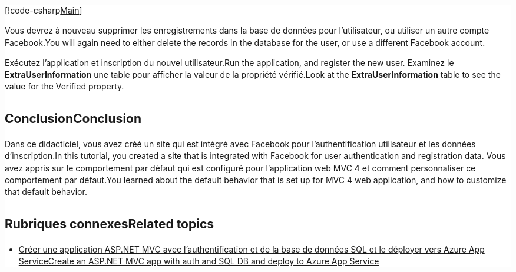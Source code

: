 [!code-csharp[Main](using-oauth-providers-with-mvc/samples/sample14.cs?highlight=7-18,25)]

<span data-ttu-id="b2e53-298">Vous devrez à nouveau supprimer les enregistrements dans la base de données pour l’utilisateur, ou utiliser un autre compte Facebook.</span><span class="sxs-lookup"><span data-stu-id="b2e53-298">You will again need to either delete the records in the database for the user, or use a different Facebook account.</span></span>

<span data-ttu-id="b2e53-299">Exécutez l’application et inscription du nouvel utilisateur.</span><span class="sxs-lookup"><span data-stu-id="b2e53-299">Run the application, and register the new user.</span></span> <span data-ttu-id="b2e53-300">Examinez le **ExtraUserInformation** une table pour afficher la valeur de la propriété vérifié.</span><span class="sxs-lookup"><span data-stu-id="b2e53-300">Look at the **ExtraUserInformation** table to see the value for the Verified property.</span></span>

## <a name="conclusion"></a><span data-ttu-id="b2e53-301">Conclusion</span><span class="sxs-lookup"><span data-stu-id="b2e53-301">Conclusion</span></span>

<span data-ttu-id="b2e53-302">Dans ce didacticiel, vous avez créé un site qui est intégré avec Facebook pour l’authentification utilisateur et les données d’inscription.</span><span class="sxs-lookup"><span data-stu-id="b2e53-302">In this tutorial, you created a site that is integrated with Facebook for user authentication and registration data.</span></span> <span data-ttu-id="b2e53-303">Vous avez appris sur le comportement par défaut qui est configuré pour l’application web MVC 4 et comment personnaliser ce comportement par défaut.</span><span class="sxs-lookup"><span data-stu-id="b2e53-303">You learned about the default behavior that is set up for MVC 4 web application, and how to customize that default behavior.</span></span>

## <a name="related-topics"></a><span data-ttu-id="b2e53-304">Rubriques connexes</span><span class="sxs-lookup"><span data-stu-id="b2e53-304">Related topics</span></span>

- [<span data-ttu-id="b2e53-305">Créer une application ASP.NET MVC avec l’authentification et de la base de données SQL et le déployer vers Azure App Service</span><span class="sxs-lookup"><span data-stu-id="b2e53-305">Create an ASP.NET MVC app with auth and SQL DB and deploy to Azure App Service</span></span>](https://docs.microsoft.com/aspnet/core/security/authorization/secure-data)
